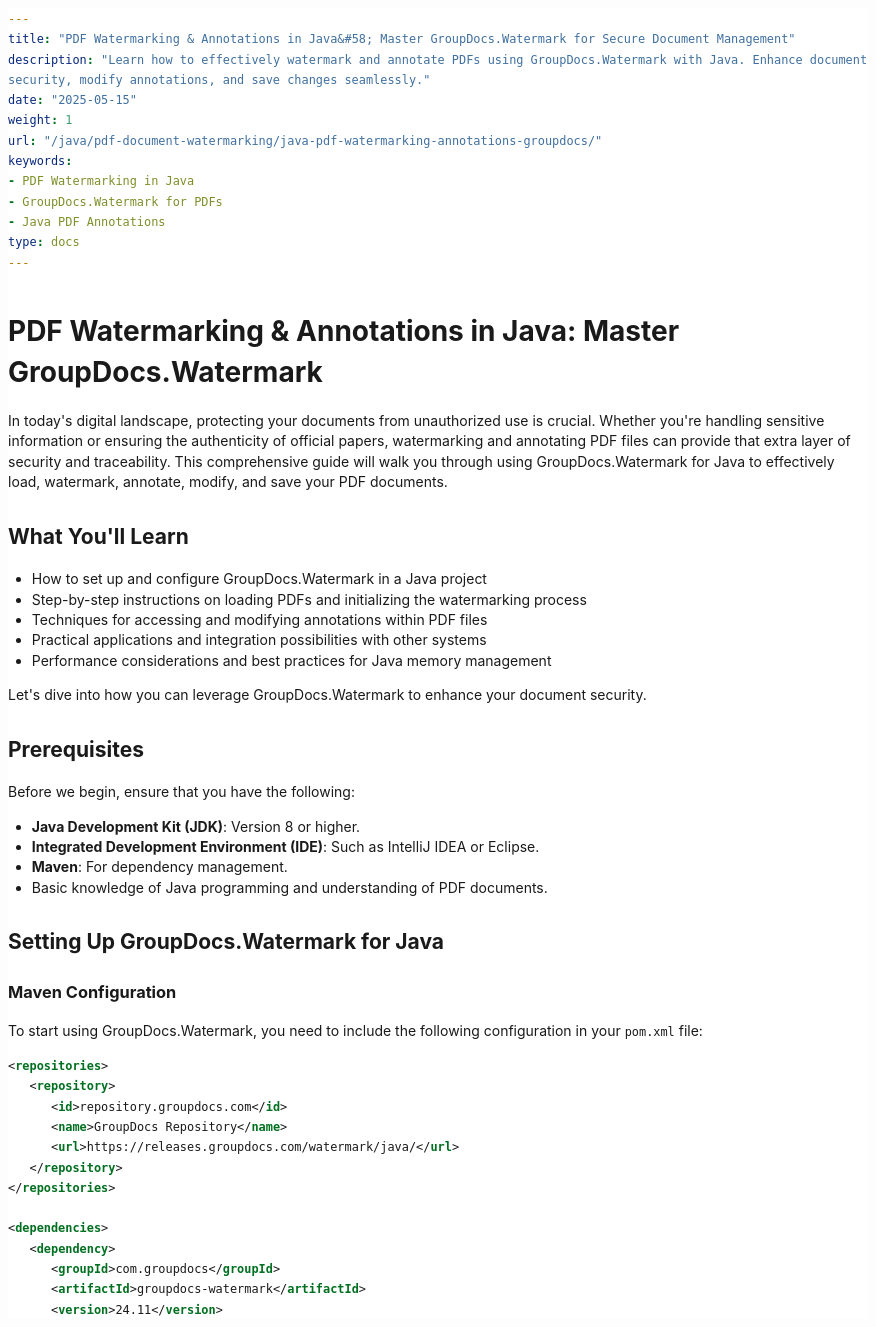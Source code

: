 ```yaml
---
title: "PDF Watermarking & Annotations in Java&#58; Master GroupDocs.Watermark for Secure Document Management"
description: "Learn how to effectively watermark and annotate PDFs using GroupDocs.Watermark with Java. Enhance document security, modify annotations, and save changes seamlessly."
date: "2025-05-15"
weight: 1
url: "/java/pdf-document-watermarking/java-pdf-watermarking-annotations-groupdocs/"
keywords:
- PDF Watermarking in Java
- GroupDocs.Watermark for PDFs
- Java PDF Annotations
type: docs
---
```

# PDF Watermarking & Annotations in Java: Master GroupDocs.Watermark

In today's digital landscape, protecting your documents from unauthorized use is crucial. Whether you're handling sensitive information or ensuring the authenticity of official papers, watermarking and annotating PDF files can provide that extra layer of security and traceability. This comprehensive guide will walk you through using GroupDocs.Watermark for Java to effectively load, watermark, annotate, modify, and save your PDF documents.

## What You'll Learn
- How to set up and configure GroupDocs.Watermark in a Java project
- Step-by-step instructions on loading PDFs and initializing the watermarking process
- Techniques for accessing and modifying annotations within PDF files
- Practical applications and integration possibilities with other systems
- Performance considerations and best practices for Java memory management

Let's dive into how you can leverage GroupDocs.Watermark to enhance your document security.

## Prerequisites
Before we begin, ensure that you have the following:

- **Java Development Kit (JDK)**: Version 8 or higher.
- **Integrated Development Environment (IDE)**: Such as IntelliJ IDEA or Eclipse.
- **Maven**: For dependency management.
- Basic knowledge of Java programming and understanding of PDF documents.

## Setting Up GroupDocs.Watermark for Java

### Maven Configuration
To start using GroupDocs.Watermark, you need to include the following configuration in your `pom.xml` file:

```xml
<repositories>
   <repository>
      <id>repository.groupdocs.com</id>
      <name>GroupDocs Repository</name>
      <url>https://releases.groupdocs.com/watermark/java/</url>
   </repository>
</repositories>

<dependencies>
   <dependency>
      <groupId>com.groupdocs</groupId>
      <artifactId>groupdocs-watermark</artifactId>
      <version>24.11</version>
```
